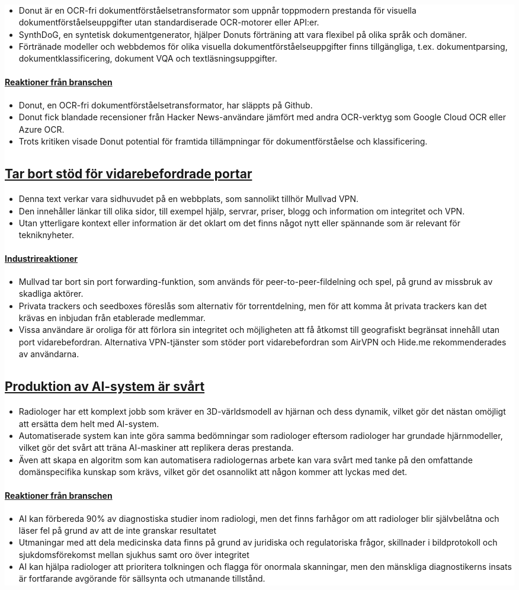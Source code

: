 - Donut är en OCR-fri dokumentförståelsetransformator som uppnår toppmodern prestanda för visuella dokumentförståelseuppgifter utan standardiserade OCR-motorer eller API:er.
- SynthDoG, en syntetisk dokumentgenerator, hjälper Donuts förträning att vara flexibel på olika språk och domäner.
- Förtränade modeller och webbdemos för olika visuella dokumentförståelseuppgifter finns tillgängliga, t.ex. dokumentparsing, dokumentklassificering, dokument VQA och textläsningsuppgifter.

#### [Reaktioner från branschen](http://news.ycombinator.com/item?id=36111878)

- Donut, en OCR-fri dokumentförståelsetransformator, har släppts på Github.
- Donut fick blandade recensioner från Hacker News-användare jämfört med andra OCR-verktyg som Google Cloud OCR eller Azure OCR.
- Trots kritiken visade Donut potential för framtida tillämpningar för dokumentförståelse och klassificering.

## [Tar bort stöd för vidarebefordrade portar](https://mullvad.net/en/blog/2023/5/29/removing-the-support-for-forwarded-ports/)

- Denna text verkar vara sidhuvudet på en webbplats, som sannolikt tillhör Mullvad VPN.
- Den innehåller länkar till olika sidor, till exempel hjälp, servrar, priser, blogg och information om integritet och VPN.
- Utan ytterligare kontext eller information är det oklart om det finns något nytt eller spännande som är relevant för tekniknyheter.

#### [Industrireaktioner](http://news.ycombinator.com/item?id=36113215)

- Mullvad tar bort sin port forwarding-funktion, som används för peer-to-peer-fildelning och spel, på grund av missbruk av skadliga aktörer.
- Privata trackers och seedboxes föreslås som alternativ för torrentdelning, men för att komma åt privata trackers kan det krävas en inbjudan från etablerade medlemmar.
- Vissa användare är oroliga för att förlora sin integritet och möjligheten att få åtkomst till geografiskt begränsat innehåll utan port vidarebefordran. Alternativa VPN-tjänster som stöder port vidarebefordran som AirVPN och Hide.me rekommenderades av användarna.

## [Produktion av AI-system är svårt](https://methexis.substack.com/p/production-ai-systems-are-really)

- Radiologer har ett komplext jobb som kräver en 3D-världsmodell av hjärnan och dess dynamik, vilket gör det nästan omöjligt att ersätta dem helt med AI-system.
- Automatiserade system kan inte göra samma bedömningar som radiologer eftersom radiologer har grundade hjärnmodeller, vilket gör det svårt att träna AI-maskiner att replikera deras prestanda.
- Även att skapa en algoritm som kan automatisera radiologernas arbete kan vara svårt med tanke på den omfattande domänspecifika kunskap som krävs, vilket gör det osannolikt att någon kommer att lyckas med det.

#### [Reaktioner från branschen](http://news.ycombinator.com/item?id=36111596)

- AI kan förbereda 90% av diagnostiska studier inom radiologi, men det finns farhågor om att radiologer blir självbelåtna och läser fel på grund av att de inte granskar resultatet
- Utmaningar med att dela medicinska data finns på grund av juridiska och regulatoriska frågor, skillnader i bildprotokoll och sjukdomsförekomst mellan sjukhus samt oro över integritet
- AI kan hjälpa radiologer att prioritera tolkningen och flagga för onormala skanningar, men den mänskliga diagnostikerns insats är fortfarande avgörande för sällsynta och utmanande tillstånd.
